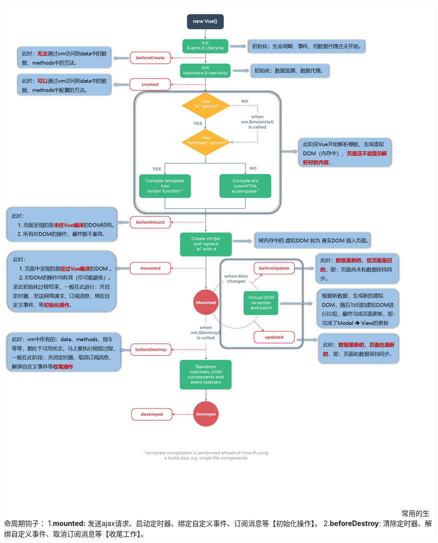 ![生命周期](./生命周期.png)常用的生命周期钩子：
1.**mounted:** 发送ajax请求、启动定时器、绑定自定义事件、订阅消息等【初始化操作】。
2.**beforeDestroy**: 清除定时器、解绑自定义事件、取消订阅消息等【收尾工作】。

